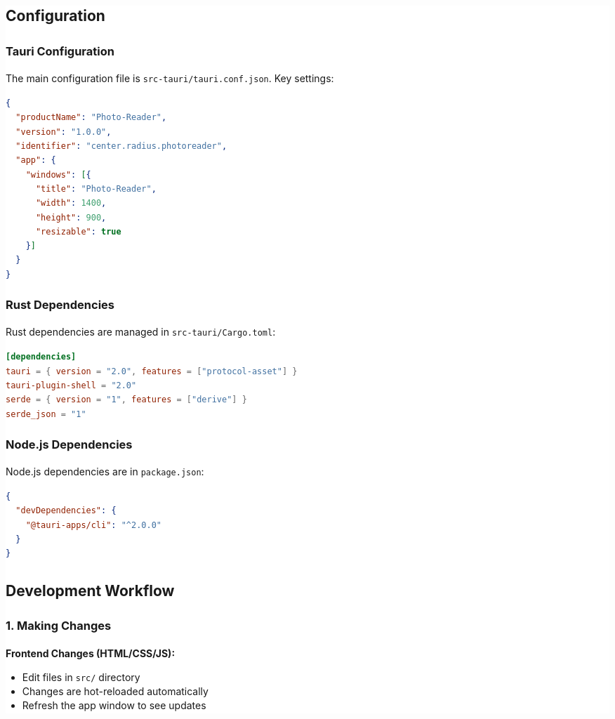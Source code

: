 ## Configuration

### Tauri Configuration

The main configuration file is `src-tauri/tauri.conf.json`. Key settings:

```json
{
  "productName": "Photo-Reader",
  "version": "1.0.0",
  "identifier": "center.radius.photoreader",
  "app": {
    "windows": [{
      "title": "Photo-Reader",
      "width": 1400,
      "height": 900,
      "resizable": true
    }]
  }
}
```

### Rust Dependencies

Rust dependencies are managed in `src-tauri/Cargo.toml`:

```toml
[dependencies]
tauri = { version = "2.0", features = ["protocol-asset"] }
tauri-plugin-shell = "2.0"
serde = { version = "1", features = ["derive"] }
serde_json = "1"
```

### Node.js Dependencies

Node.js dependencies are in `package.json`:

```json
{
  "devDependencies": {
    "@tauri-apps/cli": "^2.0.0"
  }
}
```

## Development Workflow

### 1. Making Changes

**Frontend Changes (HTML/CSS/JS):**
- Edit files in `src/` directory
- Changes are hot-reloaded automatically
- Refresh the app window to see updates
